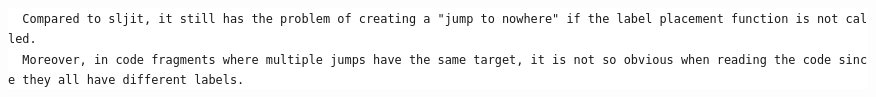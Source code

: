       Compared to sljit, it still has the problem of creating a "jump to nowhere" if the label placement function is not called.
      Moreover, in code fragments where multiple jumps have the same target, it is not so obvious when reading the code since they all have different labels.

[^7]: The book titled "folk C programming techniques" passed down for generations.
      It mentions things like this and arena allocator.

[^8]: From [Wikipedia](https://en.wikipedia.org/wiki/Trampoline_(computing)):
      > As used in some Lisp implementations, a trampoline is a loop that iteratively invokes thunk-returning functions.

      That's a lot of mumbo-jumbo but it will be demonstrated later in this post.

[^9]: Many moons ago, I also wrote about a portable technique when computed goto is not available: [https://bullno1.com/blog/switched-goto](https://bullno1.com/blog/switched-goto).

[^10]: If you are familiar with uxn, just assume working stack and byte mode in all the samples.
       This is needed to simplify the sample code a bit.
       A user-accessible return stack is not common in other languages.

[^11]: There is link time optimization but this is a simplified view of a linker.

[^12]: [laki](https://wastingmoves.com/laki_design_notes.html) is an uxn-inspired design that takes it further.
       It gives immediate mode to (almost) all opcodes.

[^13]: Having the bytecode interpreter and the JIT runtime being different functions allows for disabling JIT when a debugger is attached.

[^14]: LuaJIT is really some arcane black magic.


[^1]: The expression parser is [zserge/expr](https://github.com/zserge/expr).
[^2]: Like some ESP32 such as Cardputer.
[^3]: Technically the one source file can conditionally include other source files depending on the platform.
[^4]: [Single static assignment](https://en.wikipedia.org/wiki/Static_single-assignment_form).
[^5]: There are probably other processors that work like that but x86 is what I am most familiar with, childhood and all.
[^6]: This is a really nice API.